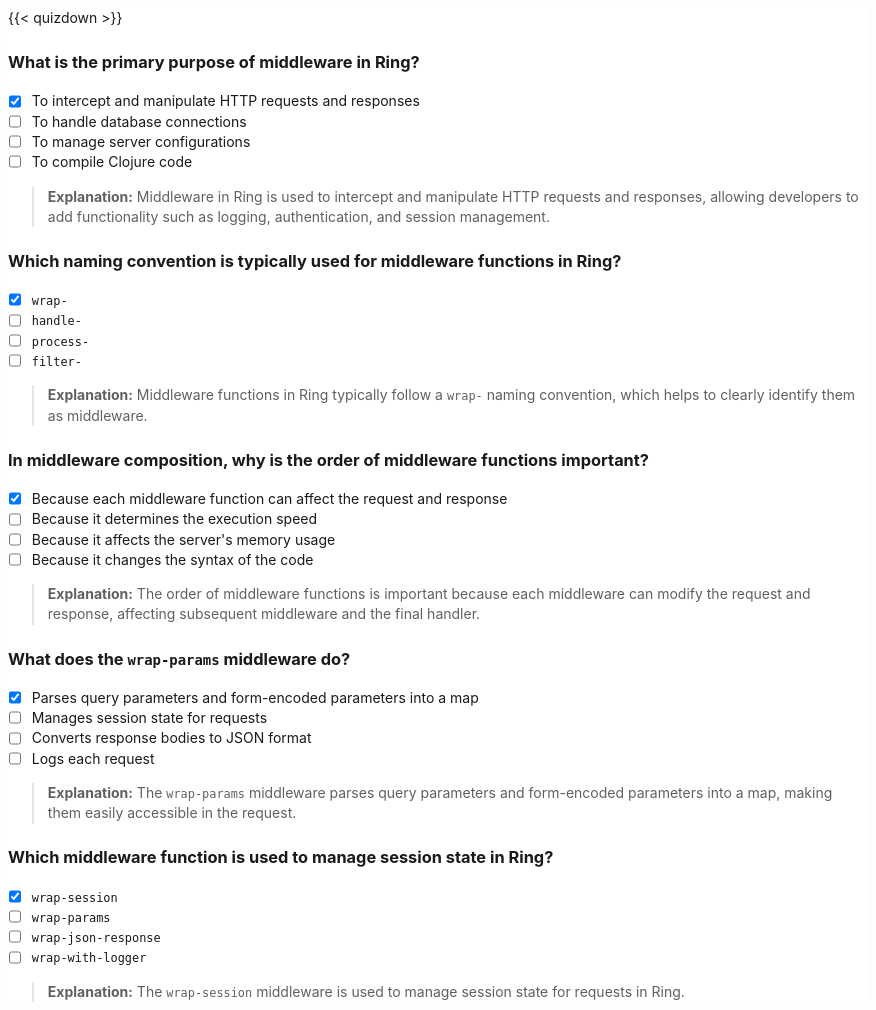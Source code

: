 {{< quizdown >}}

### What is the primary purpose of middleware in Ring?

- [x] To intercept and manipulate HTTP requests and responses
- [ ] To handle database connections
- [ ] To manage server configurations
- [ ] To compile Clojure code

> **Explanation:** Middleware in Ring is used to intercept and manipulate HTTP requests and responses, allowing developers to add functionality such as logging, authentication, and session management.

### Which naming convention is typically used for middleware functions in Ring?

- [x] `wrap-`
- [ ] `handle-`
- [ ] `process-`
- [ ] `filter-`

> **Explanation:** Middleware functions in Ring typically follow a `wrap-` naming convention, which helps to clearly identify them as middleware.

### In middleware composition, why is the order of middleware functions important?

- [x] Because each middleware function can affect the request and response
- [ ] Because it determines the execution speed
- [ ] Because it affects the server's memory usage
- [ ] Because it changes the syntax of the code

> **Explanation:** The order of middleware functions is important because each middleware can modify the request and response, affecting subsequent middleware and the final handler.

### What does the `wrap-params` middleware do?

- [x] Parses query parameters and form-encoded parameters into a map
- [ ] Manages session state for requests
- [ ] Converts response bodies to JSON format
- [ ] Logs each request

> **Explanation:** The `wrap-params` middleware parses query parameters and form-encoded parameters into a map, making them easily accessible in the request.

### Which middleware function is used to manage session state in Ring?

- [x] `wrap-session`
- [ ] `wrap-params`
- [ ] `wrap-json-response`
- [ ] `wrap-with-logger`

> **Explanation:** The `wrap-session` middleware is used to manage session state for requests in Ring.
